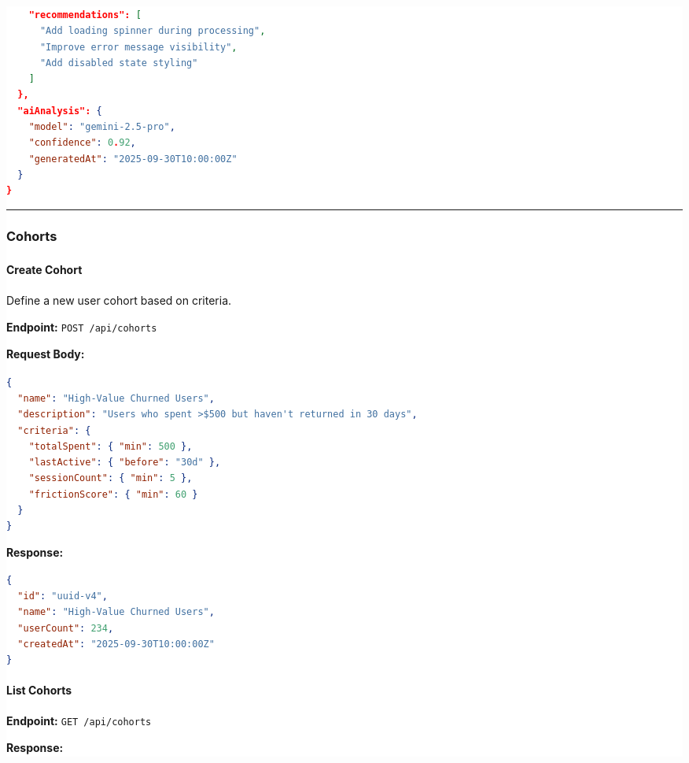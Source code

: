 ```json
    "recommendations": [
      "Add loading spinner during processing",
      "Improve error message visibility",
      "Add disabled state styling"
    ]
  },
  "aiAnalysis": {
    "model": "gemini-2.5-pro",
    "confidence": 0.92,
    "generatedAt": "2025-09-30T10:00:00Z"
  }
}
```

---

### Cohorts

#### Create Cohort

Define a new user cohort based on criteria.

**Endpoint:** `POST /api/cohorts`

**Request Body:**

```json
{
  "name": "High-Value Churned Users",
  "description": "Users who spent >$500 but haven't returned in 30 days",
  "criteria": {
    "totalSpent": { "min": 500 },
    "lastActive": { "before": "30d" },
    "sessionCount": { "min": 5 },
    "frictionScore": { "min": 60 }
  }
}
```

**Response:**

```json
{
  "id": "uuid-v4",
  "name": "High-Value Churned Users",
  "userCount": 234,
  "createdAt": "2025-09-30T10:00:00Z"
}
```

#### List Cohorts

**Endpoint:** `GET /api/cohorts`

**Response:**
